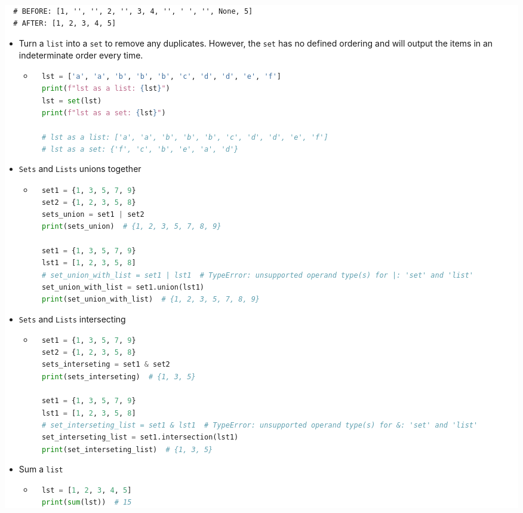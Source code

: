       # BEFORE: [1, '', '', 2, '', 3, 4, '', ' ', '', None, 5]
      # AFTER: [1, 2, 3, 4, 5]

- Turn a `list` into a `set` to remove any duplicates. However, the ```set``` has no defined ordering and will output the items in an indeterminate order every time.
  - ```python
      lst = ['a', 'a', 'b', 'b', 'b', 'c', 'd', 'd', 'e', 'f']
      print(f"lst as a list: {lst}")
      lst = set(lst)
      print(f"lst as a set: {lst}")

      # lst as a list: ['a', 'a', 'b', 'b', 'b', 'c', 'd', 'd', 'e', 'f']
      # lst as a set: {'f', 'c', 'b', 'e', 'a', 'd'}

- `Sets` and `Lists` unions together
  - ```python
      set1 = {1, 3, 5, 7, 9}
      set2 = {1, 2, 3, 5, 8}
      sets_union = set1 | set2
      print(sets_union)  # {1, 2, 3, 5, 7, 8, 9}

      set1 = {1, 3, 5, 7, 9}
      lst1 = [1, 2, 3, 5, 8]
      # set_union_with_list = set1 | lst1  # TypeError: unsupported operand type(s) for |: 'set' and 'list'
      set_union_with_list = set1.union(lst1)
      print(set_union_with_list)  # {1, 2, 3, 5, 7, 8, 9}

- `Sets` and `Lists` intersecting
  - ```python
      set1 = {1, 3, 5, 7, 9}
      set2 = {1, 2, 3, 5, 8}
      sets_interseting = set1 & set2
      print(sets_interseting)  # {1, 3, 5}

      set1 = {1, 3, 5, 7, 9}
      lst1 = [1, 2, 3, 5, 8]
      # set_interseting_list = set1 & lst1  # TypeError: unsupported operand type(s) for &: 'set' and 'list'
      set_interseting_list = set1.intersection(lst1)
      print(set_interseting_list)  # {1, 3, 5}

- Sum a `list`
  - ```python
      lst = [1, 2, 3, 4, 5]
      print(sum(lst))  # 15
